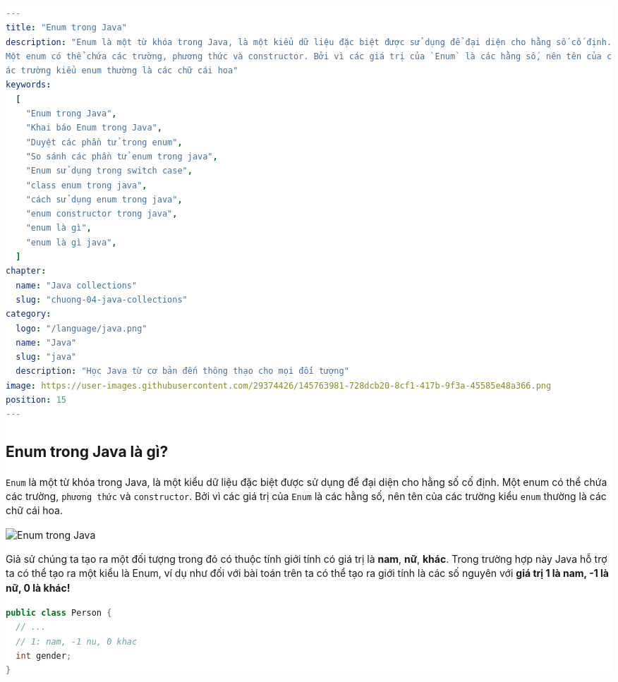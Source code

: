 ```yaml
---
title: "Enum trong Java"
description: "Enum là một từ khóa trong Java, là một kiểu dữ liệu đặc biệt được sử dụng để đại diện cho hằng số cố định. Một enum có thể chứa các trường, phương thức và constructor. Bởi vì các giá trị của `Enum` là các hằng số, nên tên của các trường kiểu enum thường là các chữ cái hoa"
keywords:
  [
    "Enum trong Java",
    "Khai báo Enum trong Java",
    "Duyệt các phần tử trong enum",
    "So sánh các phần tử enum trong java",
    "Enum sử dụng trong switch case",
    "class enum trong java",
    "cách sử dụng enum trong java",
    "enum constructor trong java",
    "enum là gì",
    "enum là gì java",
  ]
chapter:
  name: "Java collections"
  slug: "chuong-04-java-collections"
category:
  logo: "/language/java.png"
  name: "Java"
  slug: "java"
  description: "Học Java từ cơ bản đến thông thạo cho mọi đối tượng"
image: https://user-images.githubusercontent.com/29374426/145763981-728dcb20-8cf1-417b-9f3a-45585e48a366.png
position: 15
---
```


## Enum trong Java là gì?

`Enum` là một từ khóa trong Java, là một kiểu dữ liệu đặc biệt được sử dụng để đại diện cho hằng số cố định. Một enum có thể chứa các trường, `phương thức` và `constructor`. Bởi vì các giá trị của `Enum` là các hằng số, nên tên của các trường kiểu `enum` thường là các chữ cái hoa.

![Enum trong Java](https://user-images.githubusercontent.com/29374426/145763981-728dcb20-8cf1-417b-9f3a-45585e48a366.png)

Giả sử chúng ta tạo ra một đối tượng trong đó có thuộc tính giới tính có giá trị là **nam**, **nữ**, **khác**. Trong trường hợp này Java hỗ trợ ta có thể tạo ra một kiểu là Enum, ví dụ như đối với bài toán trên ta có thể tạo ra giới tính là các số nguyên với **giá trị 1 là nam, -1 là nữ, 0 là khác!**

```java
public class Person {
  // ...
  // 1: nam, -1 nu, 0 khac
  int gender;
}
```
